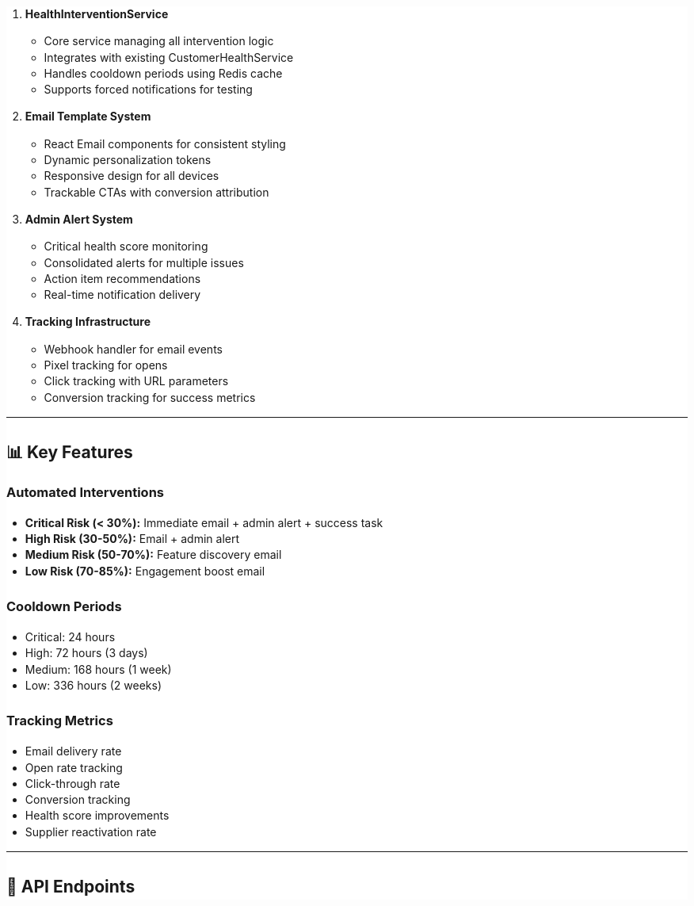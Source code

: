 1. **HealthInterventionService**
   - Core service managing all intervention logic
   - Integrates with existing CustomerHealthService
   - Handles cooldown periods using Redis cache
   - Supports forced notifications for testing

2. **Email Template System**
   - React Email components for consistent styling
   - Dynamic personalization tokens
   - Responsive design for all devices
   - Trackable CTAs with conversion attribution

3. **Admin Alert System**
   - Critical health score monitoring
   - Consolidated alerts for multiple issues
   - Action item recommendations
   - Real-time notification delivery

4. **Tracking Infrastructure**
   - Webhook handler for email events
   - Pixel tracking for opens
   - Click tracking with URL parameters
   - Conversion tracking for success metrics

---

## 📊 Key Features

### Automated Interventions
- **Critical Risk (< 30%):** Immediate email + admin alert + success task
- **High Risk (30-50%):** Email + admin alert
- **Medium Risk (50-70%):** Feature discovery email
- **Low Risk (70-85%):** Engagement boost email

### Cooldown Periods
- Critical: 24 hours
- High: 72 hours (3 days)
- Medium: 168 hours (1 week)
- Low: 336 hours (2 weeks)

### Tracking Metrics
- Email delivery rate
- Open rate tracking
- Click-through rate
- Conversion tracking
- Health score improvements
- Supplier reactivation rate

---

## 🔌 API Endpoints
